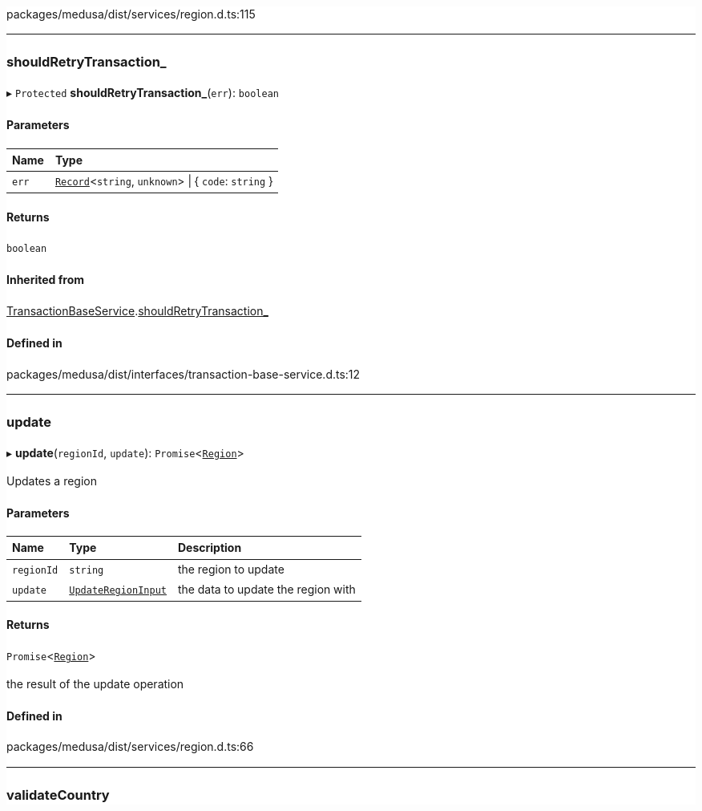packages/medusa/dist/services/region.d.ts:115

___

### shouldRetryTransaction\_

▸ `Protected` **shouldRetryTransaction_**(`err`): `boolean`

#### Parameters

| Name | Type |
| :------ | :------ |
| `err` | [`Record`](../modules/internal.md#record)<`string`, `unknown`\> \| { `code`: `string`  } |

#### Returns

`boolean`

#### Inherited from

[TransactionBaseService](internal-8.internal.TransactionBaseService.md).[shouldRetryTransaction_](internal-8.internal.TransactionBaseService.md#shouldretrytransaction_)

#### Defined in

packages/medusa/dist/interfaces/transaction-base-service.d.ts:12

___

### update

▸ **update**(`regionId`, `update`): `Promise`<[`Region`](internal-3.Region.md)\>

Updates a region

#### Parameters

| Name | Type | Description |
| :------ | :------ | :------ |
| `regionId` | `string` | the region to update |
| `update` | [`UpdateRegionInput`](../modules/internal-8.md#updateregioninput) | the data to update the region with |

#### Returns

`Promise`<[`Region`](internal-3.Region.md)\>

the result of the update operation

#### Defined in

packages/medusa/dist/services/region.d.ts:66

___

### validateCountry
